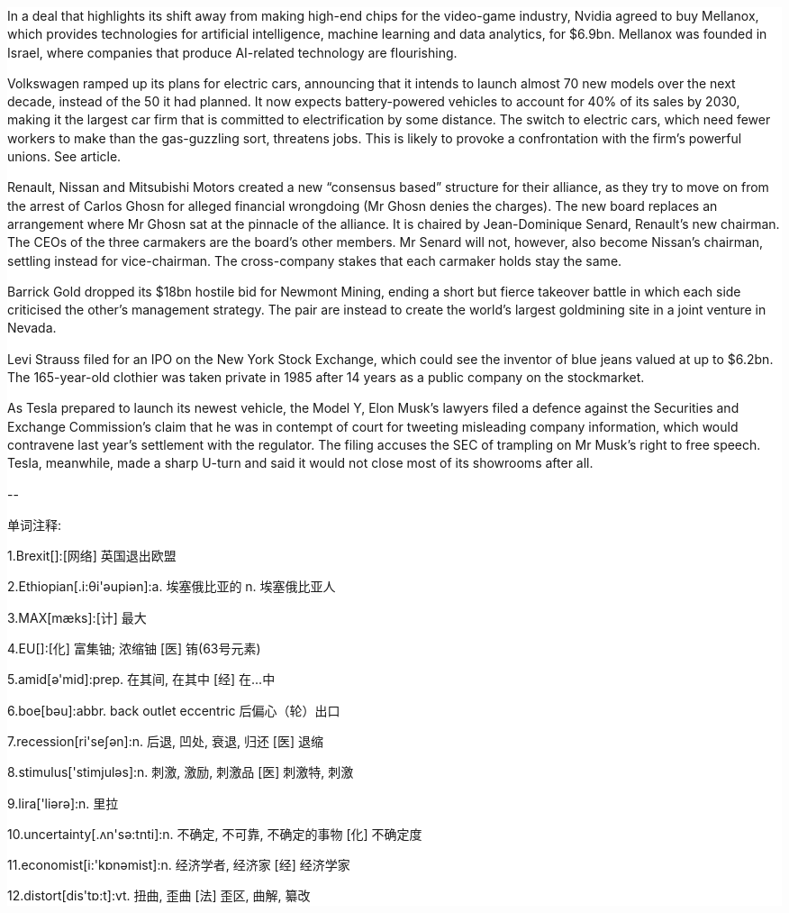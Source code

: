 In a deal that highlights its shift away from making high-end chips for the video-game industry, Nvidia agreed to buy Mellanox, which provides technologies for artificial intelligence, machine learning and data analytics, for $6.9bn. Mellanox was founded in Israel, where companies that produce AI-related technology are flourishing. 

Volkswagen ramped up its plans for electric cars, announcing that it intends to launch almost 70 new models over the next decade, instead of the 50 it had planned. It now expects battery-powered vehicles to account for 40% of its sales by 2030, making it the largest car firm that is committed to electrification by some distance. The switch to electric cars, which need fewer workers to make than the gas-guzzling sort, threatens jobs. This is likely to provoke a confrontation with the firm’s powerful unions. See article. 

Renault, Nissan and Mitsubishi Motors created a new “consensus based” structure for their alliance, as they try to move on from the arrest of Carlos Ghosn for alleged financial wrongdoing (Mr Ghosn denies the charges). The new board replaces an arrangement where Mr Ghosn sat at the pinnacle of the alliance. It is chaired by Jean-Dominique Senard, Renault’s new chairman. The CEOs of the three carmakers are the board’s other members. Mr Senard will not, however, also become Nissan’s chairman, settling instead for vice-chairman. The cross-company stakes that each carmaker holds stay the same. 

Barrick Gold dropped its $18bn hostile bid for Newmont Mining, ending a short but fierce takeover battle in which each side criticised the other’s management strategy. The pair are instead to create the world’s largest goldmining site in a joint venture in Nevada. 

Levi Strauss filed for an IPO on the New York Stock Exchange, which could see the inventor of blue jeans valued at up to $6.2bn. The 165-year-old clothier was taken private in 1985 after 14 years as a public company on the stockmarket. 

As Tesla prepared to launch its newest vehicle, the Model Y, Elon Musk’s lawyers filed a defence against the Securities and Exchange Commission’s claim that he was in contempt of court for tweeting misleading company information, which would contravene last year’s settlement with the regulator. The filing accuses the SEC of trampling on Mr Musk’s right to free speech. Tesla, meanwhile, made a sharp U-turn and said it would not close most of its showrooms after all. 

-- 

 单词注释:

1.Brexit[]:[网络] 英国退出欧盟 

2.Ethiopian[.i:θi'әupiәn]:a. 埃塞俄比亚的 n. 埃塞俄比亚人 

3.MAX[mæks]:[计] 最大 

4.EU[]:[化] 富集铀; 浓缩铀 [医] 铕(63号元素) 

5.amid[ә'mid]:prep. 在其间, 在其中 [经] 在...中 

6.boe[bəu]:abbr. back outlet eccentric 后偏心（轮）出口 

7.recession[ri'seʃәn]:n. 后退, 凹处, 衰退, 归还 [医] 退缩 

8.stimulus['stimjulәs]:n. 刺激, 激励, 刺激品 [医] 刺激特, 刺激 

9.lira['liәrә]:n. 里拉 

10.uncertainty[.ʌn'sә:tnti]:n. 不确定, 不可靠, 不确定的事物 [化] 不确定度 

11.economist[i:'kɒnәmist]:n. 经济学者, 经济家 [经] 经济学家 

12.distort[dis'tɒ:t]:vt. 扭曲, 歪曲 [法] 歪区, 曲解, 纂改 
